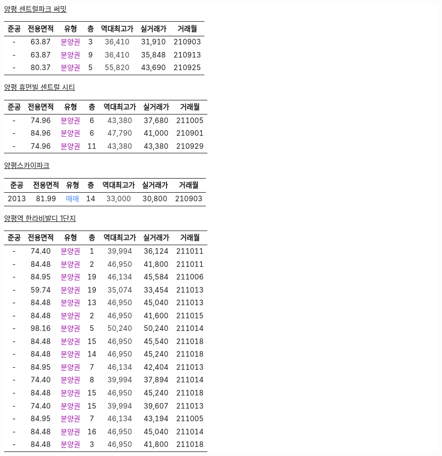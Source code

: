 [양평 센트럴파크 써밋](https://search.naver.com/search.naver?query=%EA%B2%BD%EA%B8%B0%EB%8F%84+%EC%96%91%ED%8F%89%EA%B5%B0+%EC%96%91%ED%8F%89%EC%9D%8D+%EC%96%91%EA%B7%BC%EB%A6%AC+%EC%96%91%ED%8F%89+%EC%84%BC%ED%8A%B8%EB%9F%B4%ED%8C%8C%ED%81%AC+%EC%8D%A8%EB%B0%8B)

|준공|전용면적|유형|층|역대최고가|실거래가|거래월|
|:---:|:---:|:---:|:---:|:---:|:---:|:---:|
|-|63.87|<span style="color:#9C11A5">분양권</span>|3|<span style="color:#444444">36,410</span>|31,910|210903|
|-|63.87|<span style="color:#9C11A5">분양권</span>|9|<span style="color:#444444">36,410</span>|35,848|210913|
|-|80.37|<span style="color:#9C11A5">분양권</span>|5|<span style="color:#444444">55,820</span>|43,690|210925|

[양평 휴먼빌 센트럴 시티](https://search.naver.com/search.naver?query=%EA%B2%BD%EA%B8%B0%EB%8F%84+%EC%96%91%ED%8F%89%EA%B5%B0+%EC%96%91%ED%8F%89%EC%9D%8D+%EC%96%91%EA%B7%BC%EB%A6%AC+%EC%96%91%ED%8F%89+%ED%9C%B4%EB%A8%BC%EB%B9%8C+%EC%84%BC%ED%8A%B8%EB%9F%B4+%EC%8B%9C%ED%8B%B0)

|준공|전용면적|유형|층|역대최고가|실거래가|거래월|
|:---:|:---:|:---:|:---:|:---:|:---:|:---:|
|-|74.96|<span style="color:#9C11A5">분양권</span>|6|<span style="color:#444444">43,380</span>|37,680|211005|
|-|84.96|<span style="color:#9C11A5">분양권</span>|6|<span style="color:#444444">47,790</span>|41,000|210901|
|-|74.96|<span style="color:#9C11A5">분양권</span>|11|<span style="color:#444444">43,380</span>|43,380|210929|

[양평스카이파크](https://search.naver.com/search.naver?query=%EA%B2%BD%EA%B8%B0%EB%8F%84+%EC%96%91%ED%8F%89%EA%B5%B0+%EC%96%91%ED%8F%89%EC%9D%8D+%EC%96%91%EA%B7%BC%EB%A6%AC+%EC%96%91%ED%8F%89%EC%8A%A4%EC%B9%B4%EC%9D%B4%ED%8C%8C%ED%81%AC)

|준공|전용면적|유형|층|역대최고가|실거래가|거래월|
|:---:|:---:|:---:|:---:|:---:|:---:|:---:|
|2013|81.99|<span style="color:#4285f3">매매</span>|14|<span style="color:#444444">33,000</span>|30,800|210903|

[양평역 한라비발디 1단지](https://search.naver.com/search.naver?query=%EA%B2%BD%EA%B8%B0%EB%8F%84+%EC%96%91%ED%8F%89%EA%B5%B0+%EC%96%91%ED%8F%89%EC%9D%8D+%EC%96%91%EA%B7%BC%EB%A6%AC+%EC%96%91%ED%8F%89%EC%97%AD+%ED%95%9C%EB%9D%BC%EB%B9%84%EB%B0%9C%EB%94%94+1%EB%8B%A8%EC%A7%80)

|준공|전용면적|유형|층|역대최고가|실거래가|거래월|
|:---:|:---:|:---:|:---:|:---:|:---:|:---:|
|-|74.40|<span style="color:#9C11A5">분양권</span>|1|<span style="color:#444444">39,994</span>|36,124|211011|
|-|84.48|<span style="color:#9C11A5">분양권</span>|2|<span style="color:#444444">46,950</span>|41,800|211011|
|-|84.95|<span style="color:#9C11A5">분양권</span>|19|<span style="color:#444444">46,134</span>|45,584|211006|
|-|59.74|<span style="color:#9C11A5">분양권</span>|19|<span style="color:#444444">35,074</span>|33,454|211013|
|-|84.48|<span style="color:#9C11A5">분양권</span>|13|<span style="color:#444444">46,950</span>|45,040|211013|
|-|84.48|<span style="color:#9C11A5">분양권</span>|2|<span style="color:#444444">46,950</span>|41,600|211015|
|-|98.16|<span style="color:#9C11A5">분양권</span>|5|<span style="color:#444444">50,240</span>|50,240|211014|
|-|84.48|<span style="color:#9C11A5">분양권</span>|15|<span style="color:#444444">46,950</span>|45,540|211018|
|-|84.48|<span style="color:#9C11A5">분양권</span>|14|<span style="color:#444444">46,950</span>|45,240|211018|
|-|84.95|<span style="color:#9C11A5">분양권</span>|7|<span style="color:#444444">46,134</span>|42,404|211013|
|-|74.40|<span style="color:#9C11A5">분양권</span>|8|<span style="color:#444444">39,994</span>|37,894|211014|
|-|84.48|<span style="color:#9C11A5">분양권</span>|15|<span style="color:#444444">46,950</span>|45,240|211018|
|-|74.40|<span style="color:#9C11A5">분양권</span>|15|<span style="color:#444444">39,994</span>|39,607|211013|
|-|84.95|<span style="color:#9C11A5">분양권</span>|7|<span style="color:#444444">46,134</span>|43,194|211005|
|-|84.48|<span style="color:#9C11A5">분양권</span>|16|<span style="color:#444444">46,950</span>|45,040|211014|
|-|84.48|<span style="color:#9C11A5">분양권</span>|3|<span style="color:#444444">46,950</span>|41,800|211018|